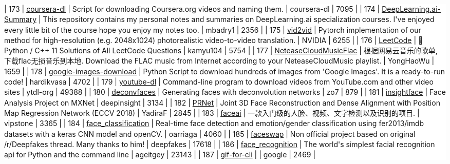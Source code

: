 | 173 | [coursera-dl](https://github.com/coursera-dl/coursera-dl)                                                                   | Script for downloading Coursera.org videos and naming them.                                                                                                                                                                           | coursera-dl        | 7095  |
| 174 | [DeepLearning.ai-Summary](https://github.com/mbadry1/DeepLearning.ai-Summary)                                               | This repository contains my personal notes and summaries on DeepLearning.ai specialization courses. I've enjoyed every little bit of the course hope you enjoy my notes too.                                                          | mbadry1            | 2356  |
| 175 | [vid2vid](https://github.com/NVIDIA/vid2vid)                                                                                | Pytorch implementation of our method for high-resolution (e.g. 2048x1024) photorealistic video-to-video translation.                                                                                                                  | NVIDIA             | 6255  |
| 176 | [LeetCode](https://github.com/kamyu104/LeetCode)                                                                            | :pencil: Python / C++ 11 Solutions of All LeetCode Questions                                                                                                                                                                          | kamyu104           | 5754  |
| 177 | [NeteaseCloudMusicFlac](https://github.com/YongHaoWu/NeteaseCloudMusicFlac)                                                 | 根据网易云音乐的歌单, 下载flac无损音乐到本地. Download the FLAC music from Internet according to your NeteaseCloudMusic playlist.                                                                                                     | YongHaoWu          | 1659  |
| 178 | [google-images-download](https://github.com/hardikvasa/google-images-download)                                              | Python Script to download hundreds of images from 'Google Images'. It is a ready-to-run code!                                                                                                                                         | hardikvasa         | 4702  |
| 179 | [youtube-dl](https://github.com/ytdl-org/youtube-dl)                                                                        | Command-line program to download videos from YouTube.com and other video sites                                                                                                                                                        | ytdl-org           | 49388 |
| 180 | [deconvfaces](https://github.com/zo7/deconvfaces)                                                                           | Generating faces with deconvolution networks                                                                                                                                                                                          | zo7                | 879   |
| 181 | [insightface](https://github.com/deepinsight/insightface)                                                                   | Face Analysis Project on MXNet                                                                                                                                                                                                        | deepinsight        | 3134  |
| 182 | [PRNet](https://github.com/YadiraF/PRNet)                                                                                   | Joint 3D Face Reconstruction and Dense Alignment with Position Map Regression Network (ECCV 2018)                                                                                                                                     | YadiraF            | 2845  |
| 183 | [faceai](https://github.com/vipstone/faceai)                                                                                | 一款入门级的人脸、视频、文字检测以及识别的项目.                                                                                                                                                                                       | vipstone           | 3365  |
| 184 | [face_classification](https://github.com/oarriaga/face_classification)                                                      | Real-time face detection and emotion/gender classification using fer2013/imdb datasets with a keras CNN model and openCV.                                                                                                             | oarriaga           | 4060  |
| 185 | [faceswap](https://github.com/deepfakes/faceswap)                                                                           | Non official project based on original /r/Deepfakes thread. Many thanks to him!                                                                                                                                                       | deepfakes          | 17618 |
| 186 | [face_recognition](https://github.com/ageitgey/face_recognition)                                                            | The world's simplest facial recognition api for Python and the command line                                                                                                                                                           | ageitgey           | 23143 |
| 187 | [gif-for-cli](https://github.com/google/gif-for-cli)                                                                        |                                                                                                                                                                                                                                       | google             | 2469  |